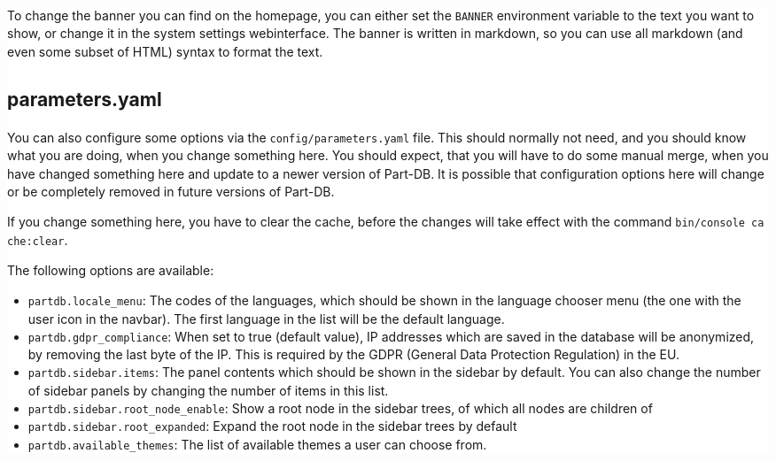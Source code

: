To change the banner you can find on the homepage, you can either set the `BANNER` environment variable to the text you
want to show, or change it in the system settings webinterface. The banner is written in markdown, so you can use all
markdown (and even some subset of HTML) syntax to format the text.

## parameters.yaml

You can also configure some options via the `config/parameters.yaml` file. This should normally not need,
and you should know what you are doing, when you change something here. You should expect, that you will have to do some
manual merge, when you have changed something here and update to a newer version of Part-DB. It is possible that
configuration options here will change or be  completely removed in future versions of Part-DB.

If you change something here, you have to clear the cache, before the changes will take effect with the
command `bin/console cache:clear`.

The following options are available:

* `partdb.locale_menu`: The codes of the languages, which should be shown in the language chooser menu (the one with the
  user icon in the navbar). The first language in the list will be the default language.
* `partdb.gdpr_compliance`: When set to true (default value), IP addresses which are saved in the database will be
  anonymized, by removing the last byte of the IP. This is required by the GDPR (General Data Protection Regulation) in
  the EU.
* `partdb.sidebar.items`: The panel contents which should be shown in the sidebar by default. You can also change the
  number of sidebar panels by changing the number of items in this list.
* `partdb.sidebar.root_node_enable`: Show a root node in the sidebar trees, of which all nodes are children of
* `partdb.sidebar.root_expanded`: Expand the root node in the sidebar trees by default
* `partdb.available_themes`: The list of available themes a user can choose from.
